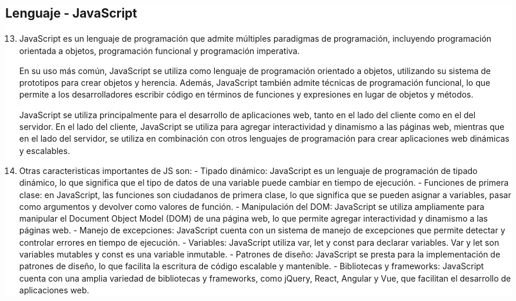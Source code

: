 ## Lenguaje - JavaScript

13. JavaScript es un lenguaje de programación que admite múltiples paradigmas de programación, incluyendo programación orientada a objetos, programación funcional y programación imperativa.

    En su uso más común, JavaScript se utiliza como lenguaje de programación orientado a objetos, utilizando su sistema de prototipos para crear objetos y herencia. Además, JavaScript también admite técnicas de programación funcional, lo que permite a los desarrolladores escribir código en términos de funciones y expresiones en lugar de objetos y métodos.

    JavaScript se utiliza principalmente para el desarrollo de aplicaciones web, tanto en el lado del cliente como en el del servidor. En el lado del cliente, JavaScript se utiliza para agregar interactividad y dinamismo a las páginas web, mientras que en el lado del servidor, se utiliza en combinación con otros lenguajes de programación para crear aplicaciones web dinámicas y escalables.

14. Otras caracteristicas importantes de JS son: - Tipado dinámico: JavaScript es un lenguaje de programación de tipado dinámico, lo que significa que el tipo de datos de una variable puede cambiar en tiempo de ejecución. - Funciones de primera clase: en JavaScript, las funciones son ciudadanos de primera clase, lo que significa que se pueden asignar a variables, pasar como argumentos y devolver como valores de función. - Manipulación del DOM: JavaScript se utiliza ampliamente para manipular el Document Object Model (DOM) de una página web, lo que permite agregar interactividad y dinamismo a las páginas web. - Manejo de excepciones: JavaScript cuenta con un sistema de manejo de excepciones que permite detectar y controlar errores en tiempo de ejecución. - Variables: JavaScript utiliza var, let y const para declarar variables. Var y let son variables mutables y const es una variable inmutable. - Patrones de diseño: JavaScript se presta para la implementación de patrones de diseño, lo que facilita la escritura de código escalable y mantenible. - Bibliotecas y frameworks: JavaScript cuenta con una amplia variedad de bibliotecas y frameworks, como jQuery, React, Angular y Vue, que facilitan el desarrollo de aplicaciones web.

